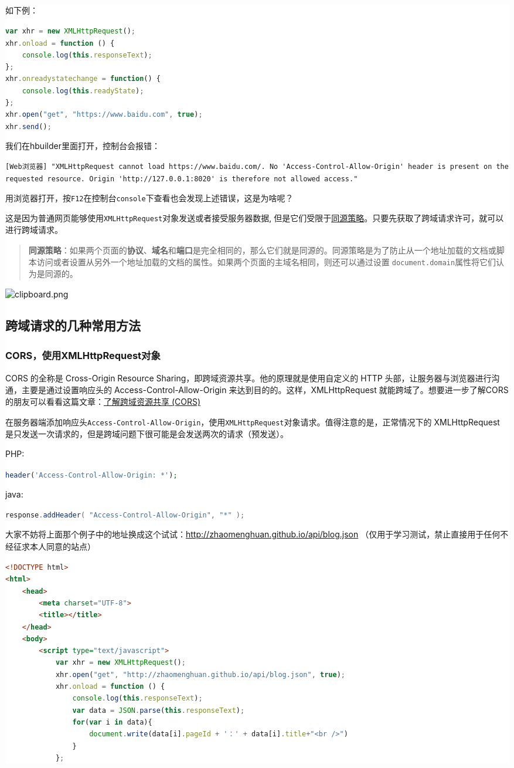 如下例：
```js
var xhr = new XMLHttpRequest();
xhr.onload = function () {
	console.log(this.responseText);
};
xhr.onreadystatechange = function() {
	console.log(this.readyState);
};
xhr.open("get", "https://www.baidu.com", true);
xhr.send();
```
我们在hbuilder里面打开，控制台会报错：
```
[Web浏览器] "XMLHttpRequest cannot load https://www.baidu.com/. No 'Access-Control-Allow-Origin' header is present on the requested resource. Origin 'http://127.0.0.1:8020' is therefore not allowed access."
```
用浏览器打开，按`F12`在控制台`console`下查看也会发现上述错误，这是为啥呢？

这是因为普通网页能够使用`XMLHttpRequest`对象发送或者接受服务器数据, 但是它们受限于[同源策略](https://en.wikipedia.org/wiki/Same-origin_policy)。只要先获取了跨域请求许可，就可以进行跨域请求。

> **同源策略**：如果两个页面的**协议**、**域名**和**端口**是完全相同的，那么它们就是同源的。同源策略是为了防止从一个地址加载的文档或脚本访问或者设置从另外一个地址加载的文档的属性。如果两个页面的主域名相同，则还可以通过设置 `document.domain`属性将它们认为是同源的。

![clipboard.png](https://segmentfault.com/img/bVxCld)

## 跨域请求的几种常用方法
### CORS，使用XMLHttpRequest对象
CORS 的全称是 Cross-Origin Resource Sharing，即跨域资源共享。他的原理就是使用自定义的 HTTP 头部，让服务器与浏览器进行沟通，主要是通过设置响应头的 Access-Control-Allow-Origin 来达到目的的。这样，XMLHttpRequest 就能跨域了。想要进一步了解CORS的朋友可以看看这篇文章：[了解跨域资源共享 (CORS)](http://www.adobe.com/cn/devnet/html5/articles/understanding-cross-origin-resource-sharing-cors.html)

在服务器端添加响应头`Access-Control-Allow-Origin`，使用`XMLHttpRequest`对象请求。值得注意的是，正常情况下的 XMLHttpRequest 是只发送一次请求的，但是跨域问题下很可能是会发送两次的请求（预发送）。

PHP:
```php
header('Access-Control-Allow-Origin: *');
```
java:
```java
response.addHeader( "Access-Control-Allow-Origin", "*" ); 
```

大家不妨将上面那个例子中的地址换成这个试试：http://zhaomenghuan.github.io/api/blog.json
（仅用于学习测试，禁止直接用于任何不经征求本人同意的站点）
```html
<!DOCTYPE html>
<html>
	<head>
		<meta charset="UTF-8">
		<title></title>
	</head>
	<body>
		<script type="text/javascript">
			var xhr = new XMLHttpRequest();
			xhr.open("get", "http://zhaomenghuan.github.io/api/blog.json", true);
			xhr.onload = function () {
                console.log(this.responseText);
			    var data = JSON.parse(this.responseText);
			    for(var i in data){
			    	document.write(data[i].pageId + '：' + data[i].title+"<br />")
			    }
			};
```